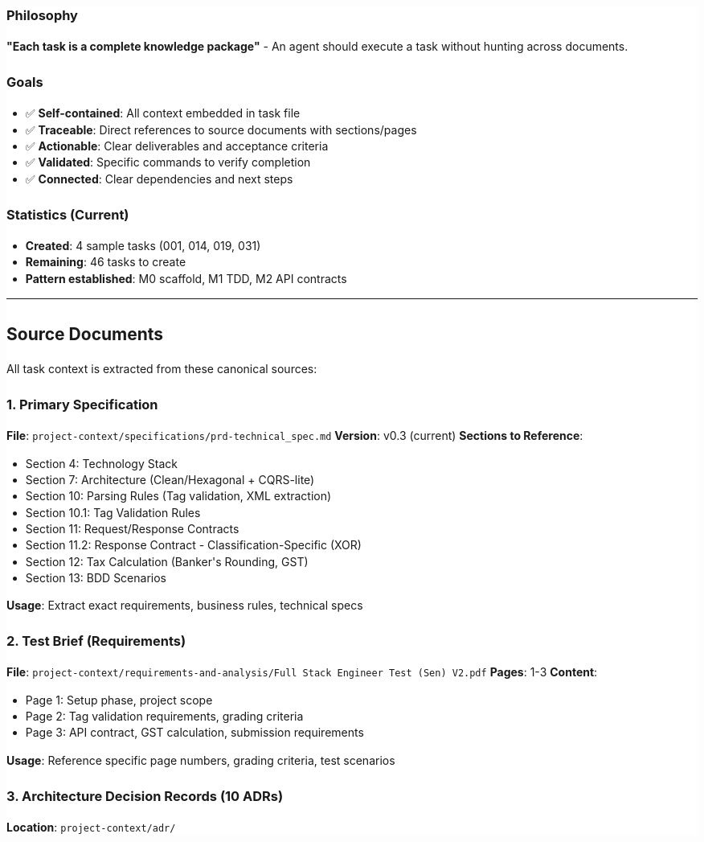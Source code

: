 ### Philosophy
**"Each task is a complete knowledge package"** - An agent should execute a task without hunting across documents.

### Goals
- ✅ **Self-contained**: All context embedded in task file
- ✅ **Traceable**: Direct references to source documents with sections/pages
- ✅ **Actionable**: Clear deliverables and acceptance criteria
- ✅ **Validated**: Specific commands to verify completion
- ✅ **Connected**: Clear dependencies and next steps

### Statistics (Current)
- **Created**: 4 sample tasks (001, 014, 019, 031)
- **Remaining**: 46 tasks to create
- **Pattern established**: M0 scaffold, M1 TDD, M2 API contracts

---

## Source Documents

All task context is extracted from these canonical sources:

### 1. Primary Specification
**File**: `project-context/specifications/prd-technical_spec.md`
**Version**: v0.3 (current)
**Sections to Reference**:
- Section 4: Technology Stack
- Section 7: Architecture (Clean/Hexagonal + CQRS-lite)
- Section 10: Parsing Rules (Tag validation, XML extraction)
- Section 10.1: Tag Validation Rules
- Section 11: Request/Response Contracts
- Section 11.2: Response Contract - Classification-Specific (XOR)
- Section 12: Tax Calculation (Banker's Rounding, GST)
- Section 13: BDD Scenarios

**Usage**: Extract exact requirements, business rules, technical specs

### 2. Test Brief (Requirements)
**File**: `project-context/requirements-and-analysis/Full Stack Engineer Test (Sen) V2.pdf`
**Pages**: 1-3
**Content**:
- Page 1: Setup phase, project scope
- Page 2: Tag validation requirements, grading criteria
- Page 3: API contract, GST calculation, submission requirements

**Usage**: Reference specific page numbers, grading criteria, test scenarios

### 3. Architecture Decision Records (10 ADRs)
**Location**: `project-context/adr/`
